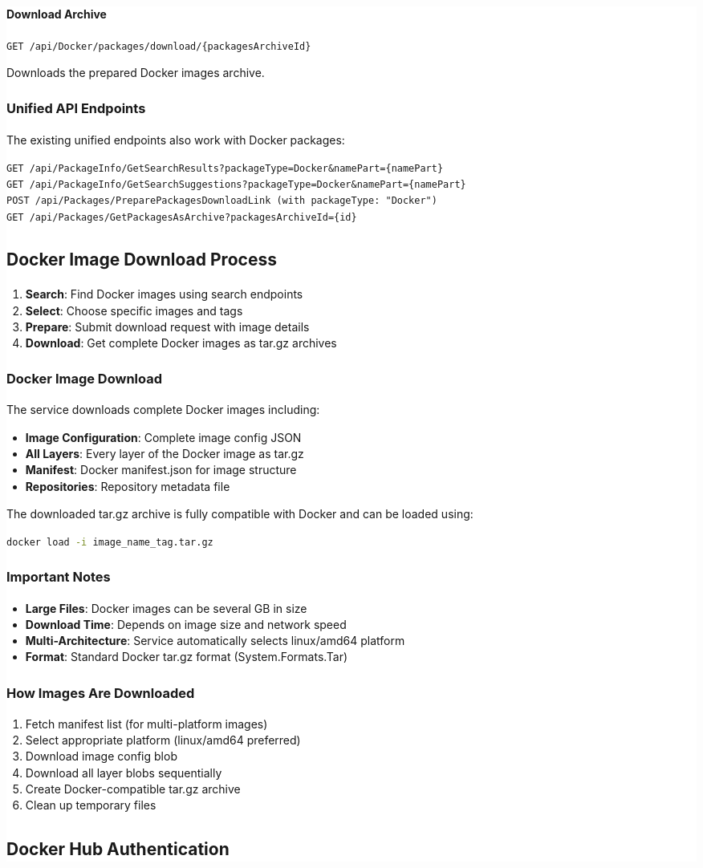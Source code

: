 #### Download Archive
```
GET /api/Docker/packages/download/{packagesArchiveId}
```
Downloads the prepared Docker images archive.

### Unified API Endpoints

The existing unified endpoints also work with Docker packages:

```
GET /api/PackageInfo/GetSearchResults?packageType=Docker&namePart={namePart}
GET /api/PackageInfo/GetSearchSuggestions?packageType=Docker&namePart={namePart}
POST /api/Packages/PreparePackagesDownloadLink (with packageType: "Docker")
GET /api/Packages/GetPackagesAsArchive?packagesArchiveId={id}
```

## Docker Image Download Process

1. **Search**: Find Docker images using search endpoints
2. **Select**: Choose specific images and tags
3. **Prepare**: Submit download request with image details
4. **Download**: Get complete Docker images as tar.gz archives

### Docker Image Download

The service downloads complete Docker images including:
- **Image Configuration**: Complete image config JSON
- **All Layers**: Every layer of the Docker image as tar.gz
- **Manifest**: Docker manifest.json for image structure
- **Repositories**: Repository metadata file

The downloaded tar.gz archive is fully compatible with Docker and can be loaded using:
```bash
docker load -i image_name_tag.tar.gz
```

### Important Notes

- **Large Files**: Docker images can be several GB in size
- **Download Time**: Depends on image size and network speed
- **Multi-Architecture**: Service automatically selects linux/amd64 platform
- **Format**: Standard Docker tar.gz format (System.Formats.Tar)

### How Images Are Downloaded

1. Fetch manifest list (for multi-platform images)
2. Select appropriate platform (linux/amd64 preferred)
3. Download image config blob
4. Download all layer blobs sequentially
5. Create Docker-compatible tar.gz archive
6. Clean up temporary files

## Docker Hub Authentication
